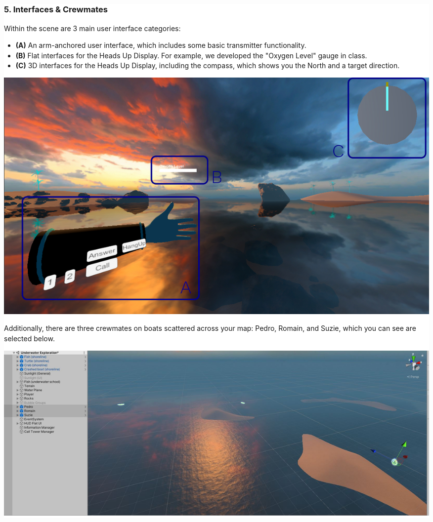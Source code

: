 ### 5. Interfaces & Crewmates

Within the scene are 3 main user interface categories:

* **(A)** An arm-anchored user interface, which includes some basic transmitter functionality.
* **(B)** Flat interfaces for the Heads Up Display. For example, we developed the "Oxygen Level" gauge in class.
* **(C)** 3D interfaces for the Heads Up Display, including the compass, which shows you the North and a target direction.

![interface](tutorial-images/Project_UserInterfaces.jpg)

Additionally, there are three crewmates on boats scattered across your map: Pedro, Romain, and Suzie, which you can see are selected below.

![interface](tutorial-images/Project_Crewmates.JPG)
